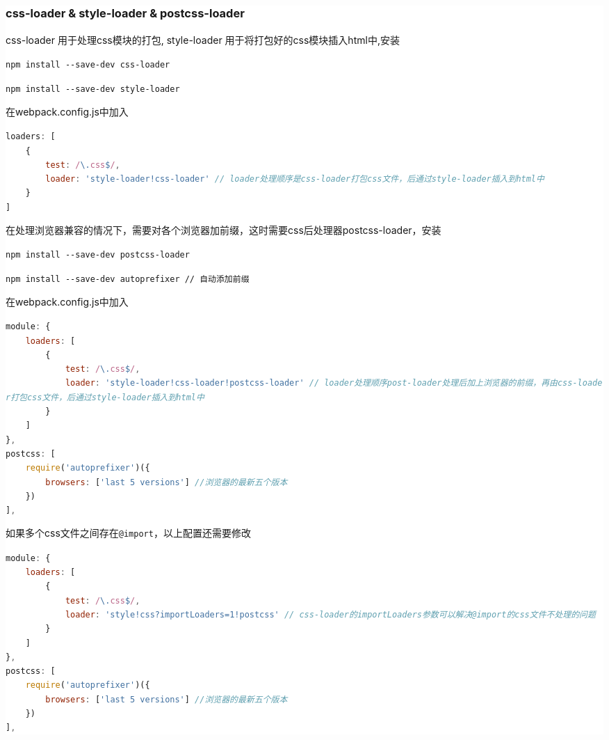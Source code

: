 ### css-loader & style-loader & postcss-loader
css-loader 用于处理css模块的打包, style-loader 用于将打包好的css模块插入html中,安装


```shell
npm install --save-dev css-loader
```

```shell
npm install --save-dev style-loader
```

在webpack.config.js中加入

```javascript
loaders: [
    {
        test: /\.css$/,
        loader: 'style-loader!css-loader' // loader处理顺序是css-loader打包css文件，后通过style-loader插入到html中
    }
]
```

在处理浏览器兼容的情况下，需要对各个浏览器加前缀，这时需要css后处理器postcss-loader，安装

```shell
npm install --save-dev postcss-loader
```

```shell
npm install --save-dev autoprefixer // 自动添加前缀
```

在webpack.config.js中加入

```javascript
module: {
    loaders: [
        {
            test: /\.css$/,
            loader: 'style-loader!css-loader!postcss-loader' // loader处理顺序post-loader处理后加上浏览器的前缀，再由css-loader打包css文件，后通过style-loader插入到html中
        }
    ]
},
postcss: [
    require('autoprefixer')({
        browsers: ['last 5 versions'] //浏览器的最新五个版本
    })
],

```

如果多个css文件之间存在`@import`，以上配置还需要修改

```javascript
module: {
    loaders: [
        {
            test: /\.css$/,
            loader: 'style!css?importLoaders=1!postcss' // css-loader的importLoaders参数可以解决@import的css文件不处理的问题
        }
    ]
},
postcss: [
    require('autoprefixer')({
        browsers: ['last 5 versions'] //浏览器的最新五个版本
    })
],

```